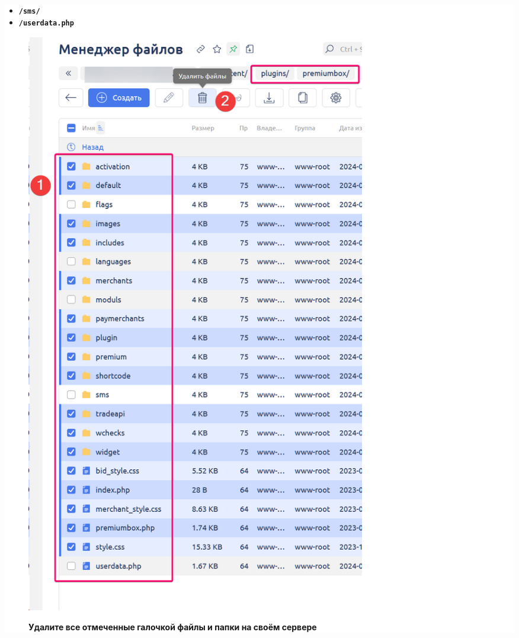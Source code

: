 * **`/sms/`**
* **`/userdata.php`**

<figure><img src="../../.gitbook/assets/image (1775).png" alt="" width="563"><figcaption><p><strong>Удалите все отмеченные галочкой файлы и папки на своём сервере</strong></p></figcaption></figure>
